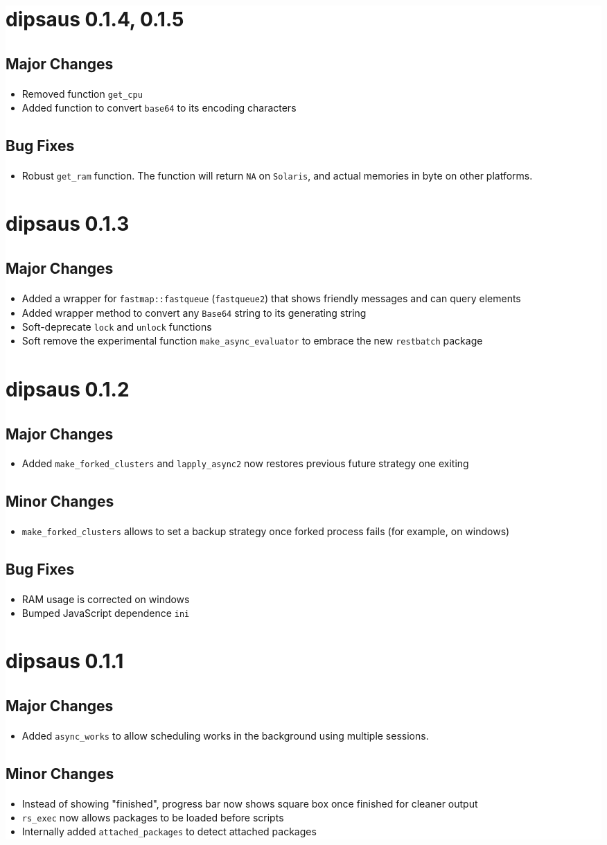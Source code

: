 dipsaus 0.1.4, 0.1.5
=======

## Major Changes
* Removed function `get_cpu`
* Added function to convert `base64` to its encoding characters

## Bug Fixes
* Robust `get_ram` function. The function will return `NA` on `Solaris`, and actual memories in byte on other platforms.

dipsaus 0.1.3
=======

## Major Changes
* Added a wrapper for `fastmap::fastqueue` (`fastqueue2`) that shows friendly messages and can query elements
* Added wrapper method to convert any `Base64` string to its generating string
* Soft-deprecate `lock` and `unlock` functions
* Soft remove the experimental function `make_async_evaluator` to embrace the new `restbatch` package

dipsaus 0.1.2
=======

## Major Changes
* Added `make_forked_clusters` and `lapply_async2` now restores previous future strategy one exiting

## Minor Changes
* `make_forked_clusters` allows to set a backup strategy once forked process fails (for example, on windows)

## Bug Fixes
* RAM usage is corrected on windows
* Bumped JavaScript dependence `ini`

dipsaus 0.1.1
=======

## Major Changes
* Added `async_works` to allow scheduling works in the background using multiple sessions.

## Minor Changes
* Instead of showing "finished", progress bar now shows square box once finished for cleaner output
* `rs_exec` now allows packages to be loaded before scripts
* Internally added `attached_packages` to detect attached packages
